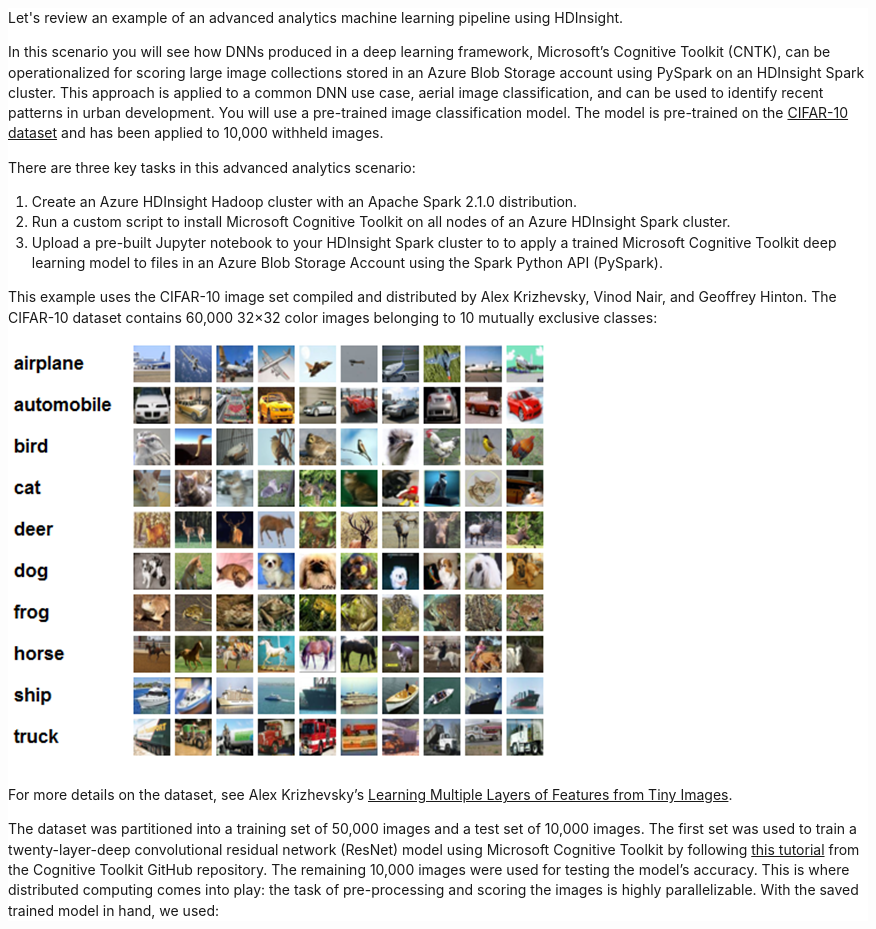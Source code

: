 Let's review an example of an advanced analytics machine learning pipeline using HDInsight.

In this scenario you will see how DNNs produced in a deep learning framework, Microsoft’s Cognitive Toolkit (CNTK), can be operationalized for scoring large image collections stored in an Azure Blob Storage account using PySpark on an HDInsight Spark cluster. This approach is applied to a common DNN use case, aerial image classification, and can be used to identify recent patterns in urban development.  You will use a pre-trained image classification model. The model is pre-trained on the [CIFAR-10 dataset](https://www.cs.toronto.edu/~kriz/cifar.html) and has been applied to 10,000 withheld images.

There are three key tasks in this advanced analytics scenario:

1. Create an Azure HDInsight Hadoop cluster with an Apache Spark 2.1.0 distribution. 
2. Run a custom script to install Microsoft Cognitive Toolkit on all nodes of an Azure HDInsight Spark cluster. 
3. Upload a pre-built Jupyter notebook to your HDInsight Spark cluster to to apply a trained Microsoft Cognitive Toolkit deep learning model to files in an Azure Blob Storage Account using the Spark Python API (PySpark). 

This example uses the CIFAR-10 image set compiled and distributed by Alex Krizhevsky, Vinod Nair, and Geoffrey Hinton. The CIFAR-10 dataset contains 60,000 32×32 color images belonging to 10 mutually exclusive classes:

![Images](./media/apache-hadoop-deep-dive-advanced-analytics/ml-images.png)

For more details on the dataset, see Alex Krizhevsky’s [Learning Multiple Layers of Features from Tiny Images](https://www.cs.toronto.edu/~kriz/learning-features-2009-TR.pdf).

The dataset was partitioned into a training set of 50,000 images and a test set of 10,000 images. The first set was used to train a twenty-layer-deep convolutional residual network (ResNet) model using Microsoft Cognitive Toolkit by following [this tutorial](https://github.com/Microsoft/CNTK/tree/master/Examples/Image/Classification/ResNet) from the Cognitive Toolkit GitHub repository. The remaining 10,000 images were used for testing the model’s accuracy. This is where distributed computing comes into play: the task of pre-processing and scoring the images is highly parallelizable. With the saved trained model in hand, we used:
